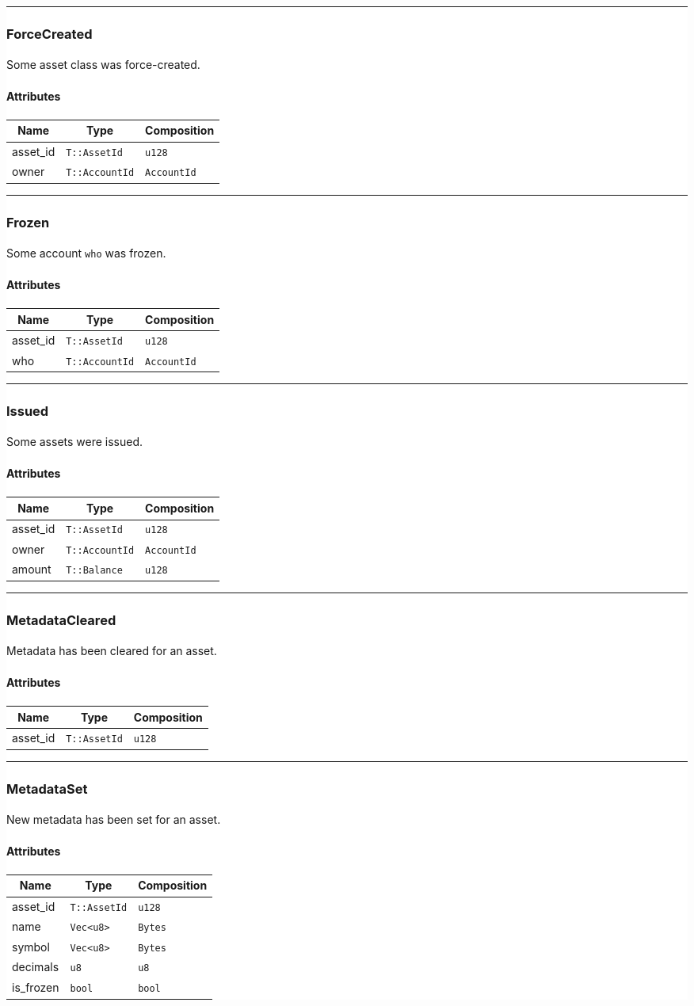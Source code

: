 ---------
### ForceCreated
Some asset class was force-created.
#### Attributes
| Name | Type | Composition
| -------- | -------- | -------- |
| asset_id | `T::AssetId` | ```u128```
| owner | `T::AccountId` | ```AccountId```

---------
### Frozen
Some account `who` was frozen.
#### Attributes
| Name | Type | Composition
| -------- | -------- | -------- |
| asset_id | `T::AssetId` | ```u128```
| who | `T::AccountId` | ```AccountId```

---------
### Issued
Some assets were issued.
#### Attributes
| Name | Type | Composition
| -------- | -------- | -------- |
| asset_id | `T::AssetId` | ```u128```
| owner | `T::AccountId` | ```AccountId```
| amount | `T::Balance` | ```u128```

---------
### MetadataCleared
Metadata has been cleared for an asset.
#### Attributes
| Name | Type | Composition
| -------- | -------- | -------- |
| asset_id | `T::AssetId` | ```u128```

---------
### MetadataSet
New metadata has been set for an asset.
#### Attributes
| Name | Type | Composition
| -------- | -------- | -------- |
| asset_id | `T::AssetId` | ```u128```
| name | `Vec<u8>` | ```Bytes```
| symbol | `Vec<u8>` | ```Bytes```
| decimals | `u8` | ```u8```
| is_frozen | `bool` | ```bool```
